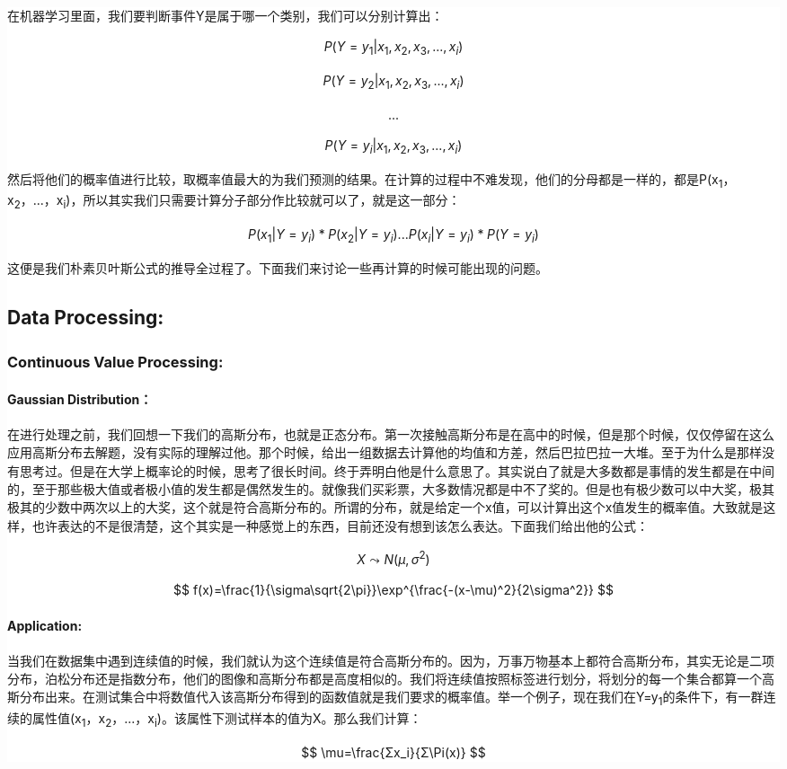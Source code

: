 在机器学习里面，我们要判断事件Y是属于哪一个类别，我们可以分别计算出：

$$
P(Y=y_1|x_1,x_2,x_3,...,x_i)
$$

$$
P(Y=y_2|x_1,x_2,x_3,...,x_i)
$$

$$
...
$$

$$
P(Y=y_i|x_1,x_2,x_3,...,x_i)
$$



然后将他们的概率值进行比较，取概率值最大的为我们预测的结果。在计算的过程中不难发现，他们的分母都是一样的，都是P(x<sub>1</sub>，x<sub>2</sub>，...，x<sub>i</sub>)，所以其实我们只需要计算分子部分作比较就可以了，就是这一部分：

$$
P(x_1|Y=y_i)*P(x_2|Y=y_i)...P(x_i|Y=y_i)*P(Y=y_i)
$$

这便是我们朴素贝叶斯公式的推导全过程了。下面我们来讨论一些再计算的时候可能出现的问题。

## Data Processing:

### Continuous Value Processing:

#### Gaussian Distribution：

​			在进行处理之前，我们回想一下我们的高斯分布，也就是正态分布。第一次接触高斯分布是在高中的时候，但是那个时候，仅仅停留在这么应用高斯分布去解题，没有实际的理解过他。那个时候，给出一组数据去计算他的均值和方差，然后巴拉巴拉一大堆。至于为什么是那样没有思考过。但是在大学上概率论的时候，思考了很长时间。终于弄明白他是什么意思了。其实说白了就是大多数都是事情的发生都是在中间的，至于那些极大值或者极小值的发生都是偶然发生的。就像我们买彩票，大多数情况都是中不了奖的。但是也有极少数可以中大奖，极其极其的少数中两次以上的大奖，这个就是符合高斯分布的。所谓的分布，就是给定一个x值，可以计算出这个x值发生的概率值。大致就是这样，也许表达的不是很清楚，这个其实是一种感觉上的东西，目前还没有想到该怎么表达。下面我们给出他的公式：

$$
X\leadsto N(\mu,\sigma^2)
$$

$$
f(x)=\frac{1}{\sigma\sqrt{2\pi}}\exp^{\frac{-(x-\mu)^2}{2\sigma^2}}
$$



#### Application:

​			当我们在数据集中遇到连续值的时候，我们就认为这个连续值是符合高斯分布的。因为，万事万物基本上都符合高斯分布，其实无论是二项分布，泊松分布还是指数分布，他们的图像和高斯分布都是高度相似的。我们将连续值按照标签进行划分，将划分的每一个集合都算一个高斯分布出来。在测试集合中将数值代入该高斯分布得到的函数值就是我们要求的概率值。举一个例子，现在我们在Y=y<sub>1</sub>的条件下，有一群连续的属性值(x<sub>1</sub>，x<sub>2</sub>，...，x<sub>i</sub>)。该属性下测试样本的值为X。那么我们计算：

$$
\mu=\frac{Σx_i}{Σ\Pi(x)}
$$
